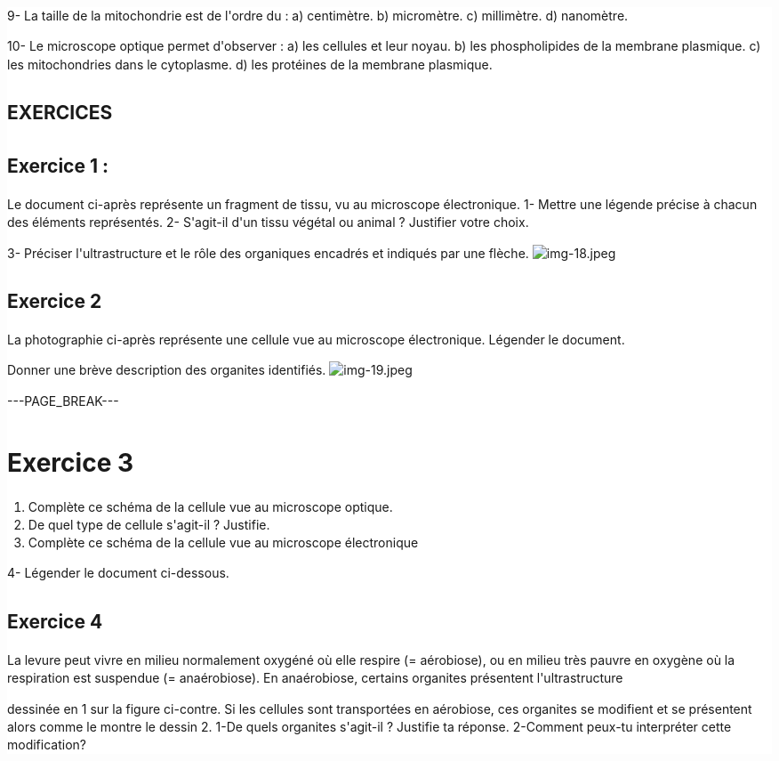 9- La taille de la mitochondrie est de l'ordre du :
a) centimètre.
b) micromètre.
c) millimètre.
d) nanomètre.

10- Le microscope optique permet d'observer :
a) les cellules et leur noyau.
b) les phospholipides de la membrane plasmique.
c) les mitochondries dans le cytoplasme.
d) les protéines de la membrane plasmique.

## EXERCICES

## Exercice 1 :

Le document ci-après représente un fragment de tissu, vu au microscope électronique.
1- Mettre une légende précise à chacun des éléments représentés.
2- S'agit-il d'un tissu végétal ou animal ? Justifier votre choix.

3- Préciser l'ultrastructure et le rôle des organiques encadrés et indiqués par une flèche.
![img-18.jpeg](img-18.jpeg)

## Exercice 2

La photographie ci-après représente une cellule vue au microscope électronique. Légender le document.

Donner une brève description des organites identifiés.
![img-19.jpeg](img-19.jpeg)

---PAGE_BREAK---

# Exercice 3 

1. Complète ce schéma de la cellule vue au microscope optique.
2. De quel type de cellule s'agit-il ? Justifie.
3. Complète ce schéma de la cellule vue au microscope électronique


4- Légender le document ci-dessous.


## Exercice 4

La levure peut vivre en milieu normalement oxygéné où elle respire (= aérobiose), ou en milieu très pauvre en oxygène où la respiration est suspendue (= anaérobiose).
En anaérobiose, certains organites présentent l'ultrastructure

dessinée en 1 sur la figure ci-contre. Si les cellules sont transportées en aérobiose, ces organites se modifient et se présentent alors comme le montre le dessin 2.
1-De quels organites s'agit-il ? Justifie ta réponse.
2-Comment peux-tu interpréter cette modification?
